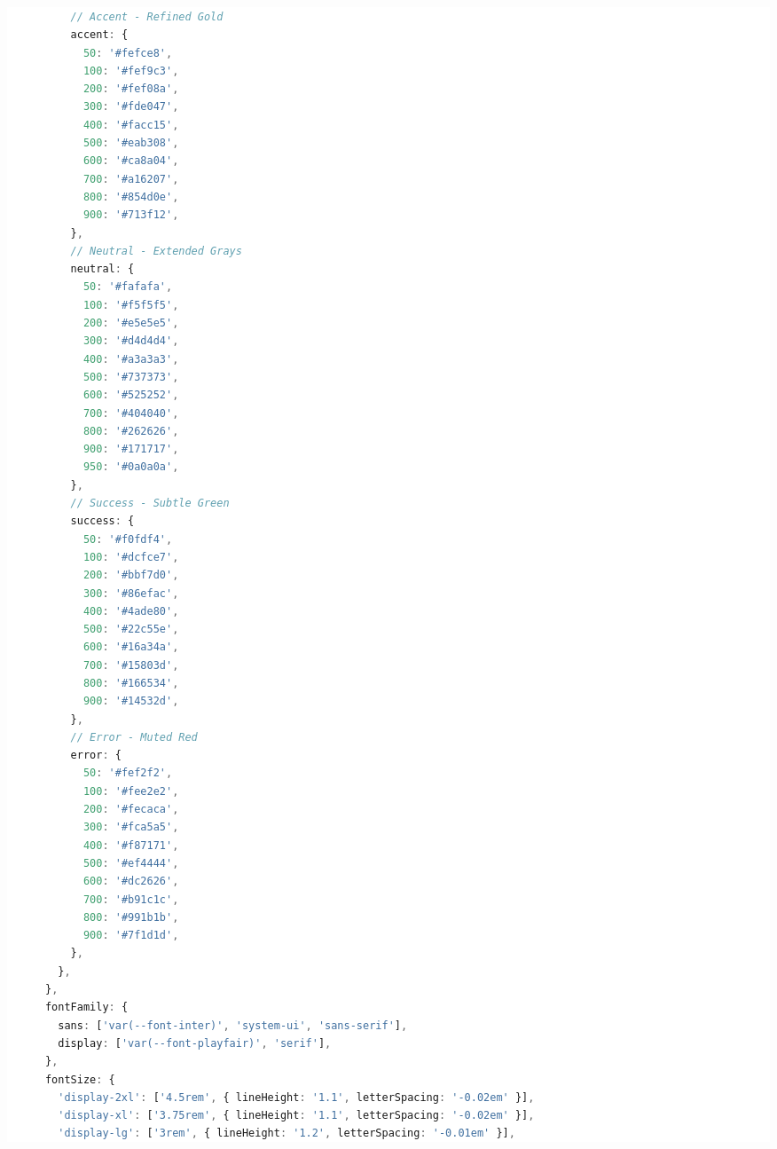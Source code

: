 ```typescript
          // Accent - Refined Gold
          accent: {
            50: '#fefce8',
            100: '#fef9c3',
            200: '#fef08a',
            300: '#fde047',
            400: '#facc15',
            500: '#eab308',
            600: '#ca8a04',
            700: '#a16207',
            800: '#854d0e',
            900: '#713f12',
          },
          // Neutral - Extended Grays
          neutral: {
            50: '#fafafa',
            100: '#f5f5f5',
            200: '#e5e5e5',
            300: '#d4d4d4',
            400: '#a3a3a3',
            500: '#737373',
            600: '#525252',
            700: '#404040',
            800: '#262626',
            900: '#171717',
            950: '#0a0a0a',
          },
          // Success - Subtle Green
          success: {
            50: '#f0fdf4',
            100: '#dcfce7',
            200: '#bbf7d0',
            300: '#86efac',
            400: '#4ade80',
            500: '#22c55e',
            600: '#16a34a',
            700: '#15803d',
            800: '#166534',
            900: '#14532d',
          },
          // Error - Muted Red
          error: {
            50: '#fef2f2',
            100: '#fee2e2',
            200: '#fecaca',
            300: '#fca5a5',
            400: '#f87171',
            500: '#ef4444',
            600: '#dc2626',
            700: '#b91c1c',
            800: '#991b1b',
            900: '#7f1d1d',
          },
        },
      },
      fontFamily: {
        sans: ['var(--font-inter)', 'system-ui', 'sans-serif'],
        display: ['var(--font-playfair)', 'serif'],
      },
      fontSize: {
        'display-2xl': ['4.5rem', { lineHeight: '1.1', letterSpacing: '-0.02em' }],
        'display-xl': ['3.75rem', { lineHeight: '1.1', letterSpacing: '-0.02em' }],
        'display-lg': ['3rem', { lineHeight: '1.2', letterSpacing: '-0.01em' }],
```